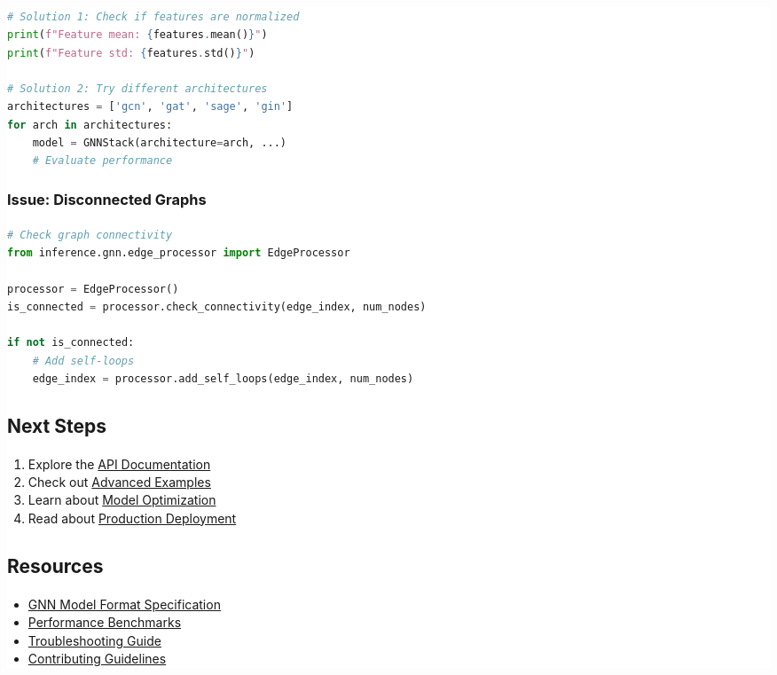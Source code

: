 ```python
# Solution 1: Check if features are normalized
print(f"Feature mean: {features.mean()}")
print(f"Feature std: {features.std()}")

# Solution 2: Try different architectures
architectures = ['gcn', 'gat', 'sage', 'gin']
for arch in architectures:
    model = GNNStack(architecture=arch, ...)
    # Evaluate performance
```

### Issue: Disconnected Graphs

```python
# Check graph connectivity
from inference.gnn.edge_processor import EdgeProcessor

processor = EdgeProcessor()
is_connected = processor.check_connectivity(edge_index, num_nodes)

if not is_connected:
    # Add self-loops
    edge_index = processor.add_self_loops(edge_index, num_nodes)
```

## Next Steps

1. Explore the [API Documentation](../../api/gnn-api.md)
2. Check out [Advanced Examples](./advanced-examples.md)
3. Learn about [Model Optimization](./optimization-guide.md)
4. Read about [Production Deployment](./deployment-guide.md)

## Resources

- [GNN Model Format Specification](../../gnn-model-format.md)
- [Performance Benchmarks](../benchmarks.md)
- [Troubleshooting Guide](../troubleshooting.md)
- [Contributing Guidelines](../../../CONTRIBUTING.md)
